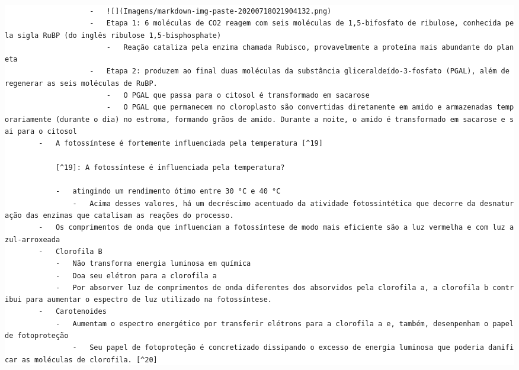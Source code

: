                         -   ![](Imagens/markdown-img-paste-20200718021904132.png)
                        -   Etapa 1: 6 moléculas de CO2 reagem com seis moléculas de 1,5-bifosfato de ribulose, conhecida pela sigla RuBP (do inglês ribulose 1,5-bisphosphate)
                            -   Reação cataliza pela enzima chamada Rubisco, provavelmente a proteína mais abundante do planeta
                        -   Etapa 2: produzem ao final duas moléculas da substância gliceraldeído-3-fosfato (PGAL), além de regenerar as seis moléculas de RuBP.
                            -   O PGAL que passa para o citosol é transformado em sacarose
                            -   O PGAL que permanecem no cloroplasto são convertidas diretamente em amido e armazenadas temporariamente (durante o dia) no estroma, formando grãos de amido. Durante a noite, o amido é transformado em sacarose e sai para o citosol
            -   A fotossíntese é fortemente influenciada pela temperatura [^19]

				[^19]: A fotossíntese é influenciada pela temperatura?

                -   atingindo um rendimento ótimo entre 30 °C e 40 °C
                    -   Acima desses valores, há um decréscimo acentuado da atividade fotossintética que decorre da desnaturação das enzimas que catalisam as reações do processo.
            -   Os comprimentos de onda que influenciam a fotossíntese de modo mais eficiente são a luz vermelha e com luz azul-arroxeada
            -   Clorofila B
                -   Não transforma energia luminosa em química
                -   Doa seu elétron para a clorofila a
                -   Por absorver luz de comprimentos de onda diferentes dos absorvidos pela clorofila a, a clorofila b contribui para aumentar o espectro de luz utilizado na fotossíntese.
            -   Carotenoides
                -   Aumentam o espectro energético por transferir elétrons para a clorofila a e, também, desenpenham o papel de fotoproteção
                    -   Seu papel de fotoproteção é concretizado dissipando o excesso de energia luminosa que poderia danificar as moléculas de clorofila. [^20]
